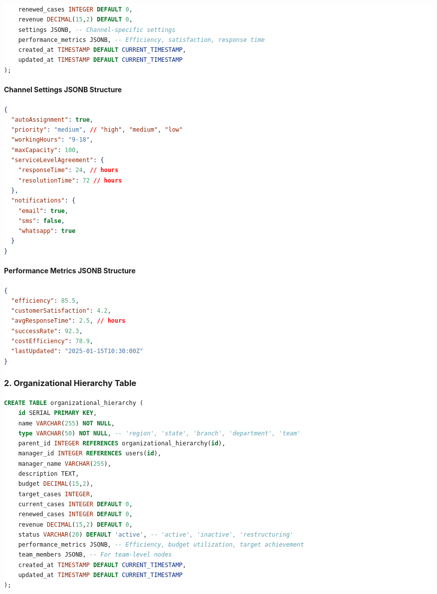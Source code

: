 ```sql
    renewed_cases INTEGER DEFAULT 0,
    revenue DECIMAL(15,2) DEFAULT 0,
    settings JSONB, -- Channel-specific settings
    performance_metrics JSONB, -- Efficiency, satisfaction, response time
    created_at TIMESTAMP DEFAULT CURRENT_TIMESTAMP,
    updated_at TIMESTAMP DEFAULT CURRENT_TIMESTAMP
);
```

#### Channel Settings JSONB Structure
```json
{
  "autoAssignment": true,
  "priority": "medium", // "high", "medium", "low"
  "workingHours": "9-18",
  "maxCapacity": 100,
  "serviceLevelAgreement": {
    "responseTime": 24, // hours
    "resolutionTime": 72 // hours
  },
  "notifications": {
    "email": true,
    "sms": false,
    "whatsapp": true
  }
}
```

#### Performance Metrics JSONB Structure
```json
{
  "efficiency": 85.5,
  "customerSatisfaction": 4.2,
  "avgResponseTime": 2.5, // hours
  "successRate": 92.3,
  "costEfficiency": 78.9,
  "lastUpdated": "2025-01-15T10:30:00Z"
}
```

### 2. Organizational Hierarchy Table

```sql
CREATE TABLE organizational_hierarchy (
    id SERIAL PRIMARY KEY,
    name VARCHAR(255) NOT NULL,
    type VARCHAR(50) NOT NULL, -- 'region', 'state', 'branch', 'department', 'team'
    parent_id INTEGER REFERENCES organizational_hierarchy(id),
    manager_id INTEGER REFERENCES users(id),
    manager_name VARCHAR(255),
    description TEXT,
    budget DECIMAL(15,2),
    target_cases INTEGER,
    current_cases INTEGER DEFAULT 0,
    renewed_cases INTEGER DEFAULT 0,
    revenue DECIMAL(15,2) DEFAULT 0,
    status VARCHAR(20) DEFAULT 'active', -- 'active', 'inactive', 'restructuring'
    performance_metrics JSONB, -- Efficiency, budget utilization, target achievement
    team_members JSONB, -- For team-level nodes
    created_at TIMESTAMP DEFAULT CURRENT_TIMESTAMP,
    updated_at TIMESTAMP DEFAULT CURRENT_TIMESTAMP
);
```
